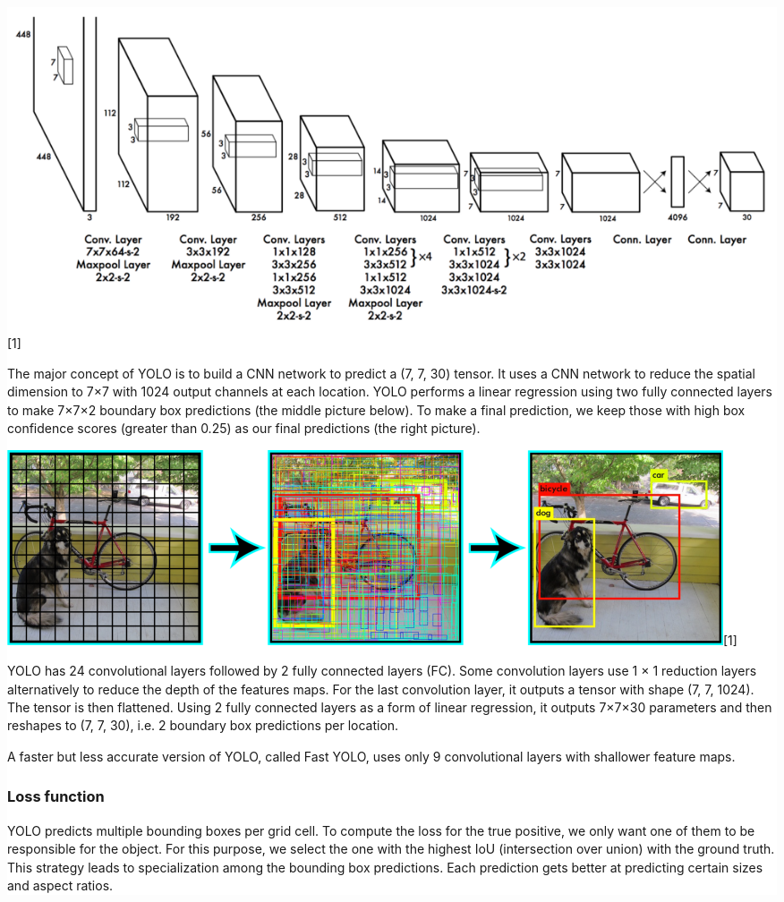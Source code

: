 ![Alt text](figs/netv1.png?raw=true "YOLOv1 Network")[1]

The major concept of YOLO is to build a CNN network to predict a (7, 7, 30) tensor. It uses a CNN network to reduce the spatial dimension to 7×7 with 1024 output channels at each location. YOLO performs a linear regression using two fully connected layers to make 7×7×2 boundary box predictions (the middle picture below). To make a final prediction, we keep those with high box confidence scores (greater than 0.25) as our final predictions (the right picture).

![Alt text](figs/ev1.png?raw=true "example")[1]

YOLO has 24 convolutional layers followed by 2 fully connected layers (FC). Some convolution layers use 1 × 1 reduction layers alternatively to reduce the depth of the features maps. For the last convolution layer, it outputs a tensor with shape (7, 7, 1024). The tensor is then flattened. Using 2 fully connected layers as a form of linear regression, it outputs 7×7×30 parameters and then reshapes to (7, 7, 30), i.e. 2 boundary box predictions per location.

A faster but less accurate version of YOLO, called Fast YOLO, uses only 9 convolutional layers with shallower feature maps.


### Loss function

YOLO predicts multiple bounding boxes per grid cell. To compute the loss for the true positive, we only want one of them to be responsible for the object. For this purpose, we select the one with the highest IoU (intersection over union) with the ground truth. This strategy leads to specialization among the bounding box predictions. Each prediction gets better at predicting certain sizes and aspect ratios.
